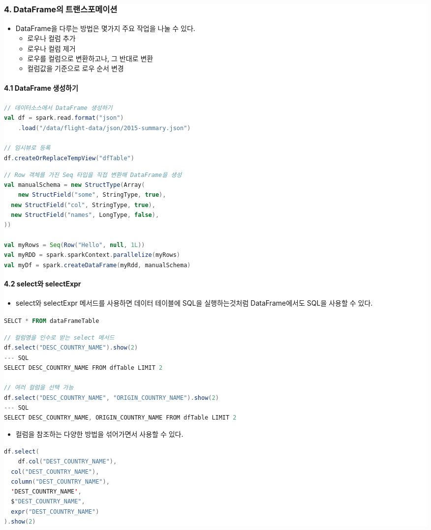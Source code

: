 ### 4. DataFrame의 트랜스포메이션

* DataFrame을 다루는 방법은 몇가지 주요 작업을 나눌 수 있다.
  * 로우나 컬럼 추가
  * 로우나 컬럼 제거
  * 로우를 컬럼으로 변환하고나, 그 반대로 변환
  * 컬럼값을 기준으로 로우 순서 변경

#### 4.1 DataFrame 생성하기

``` scala
// 데이터소스에서 DataFrame 생성하기
val df = spark.read.format("json")
	.load("/data/flight-data/json/2015-summary.json")

// 임시뷰로 등록
df.createOrReplaceTempView("dfTable")
```

``` scala
// Row 객체를 가진 Seq 타입을 직접 변환해 DataFrame을 생성
val manualSchema = new StructType(Array(
	new StructField("some", StringType, true),
  new StructField("col", StringType, true),
  new StructField("names", LongType, false),
))

val myRows = Seq(Row("Hello", null, 1L))
val myRDD = spark.sparkContext.parallelize(myRows)
val myDf = spark.createDataFrame(myRdd, manualSchema)
```

#### 4.2 select와 selectExpr

* select와 selectExpr 메서드를 사용하면 데이터 테이블에 SQL을 실행하는것처럼 DataFrame에서도 SQL을 사용할 수 있다.

``` sql
SELCT * FROM dataFrameTable
```

``` scala
// 컬럼명을 인수로 받는 select 메서드
df.select("DESC_COUNTRY_NAME").show(2)
--- SQL
SELECT DESC_COUNTRY_NAME FROM dfTable LIMIT 2

// 여러 컬럼을 선택 가능
df.select("DESC_COUNTRY_NAME", "ORIGIN_COUNTRY_NAME").show(2)
--- SQL
SELECT DESC_COUNTRY_NAME, ORIGIN_COUNTRY_NAME FROM dfTable LIMIT 2
```

* 컬럼을 참조하는 다양한 방법을 섞어가면서 사용할 수 있다.

``` scala
df.select(
	df.col("DEST_COUNTRY_NAME"),
  col("DEST_COUNTRY_NAME"),
  column("DEST_COUNTRY_NAME"),
  'DEST_COUNTRY_NAME',
  $"DEST_COUNTRY_NAME",
  expr("DEST_COUNTRY_NAME")
).show(2)
```
